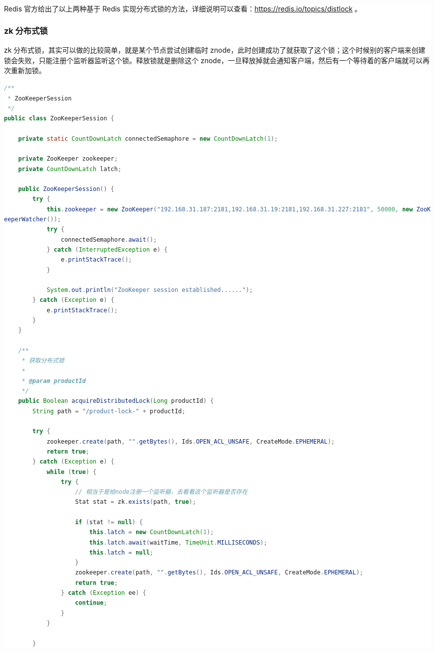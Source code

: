 Redis 官方给出了以上两种基于 Redis 实现分布式锁的方法，详细说明可以查看：https://redis.io/topics/distlock 。

### zk 分布式锁
zk 分布式锁，其实可以做的比较简单，就是某个节点尝试创建临时 znode，此时创建成功了就获取了这个锁；这个时候别的客户端来创建锁会失败，只能注册个监听器监听这个锁。释放锁就是删除这个 znode，一旦释放掉就会通知客户端，然后有一个等待着的客户端就可以再次重新加锁。
```java
/**
 * ZooKeeperSession
 */
public class ZooKeeperSession {

    private static CountDownLatch connectedSemaphore = new CountDownLatch(1);

    private ZooKeeper zookeeper;
    private CountDownLatch latch;

    public ZooKeeperSession() {
        try {
            this.zookeeper = new ZooKeeper("192.168.31.187:2181,192.168.31.19:2181,192.168.31.227:2181", 50000, new ZooKeeperWatcher());
            try {
                connectedSemaphore.await();
            } catch (InterruptedException e) {
                e.printStackTrace();
            }

            System.out.println("ZooKeeper session established......");
        } catch (Exception e) {
            e.printStackTrace();
        }
    }

    /**
     * 获取分布式锁
     * 
     * @param productId
     */
    public Boolean acquireDistributedLock(Long productId) {
        String path = "/product-lock-" + productId;

        try {
            zookeeper.create(path, "".getBytes(), Ids.OPEN_ACL_UNSAFE, CreateMode.EPHEMERAL);
            return true;
        } catch (Exception e) {
            while (true) {
                try {
                    // 相当于是给node注册一个监听器，去看看这个监听器是否存在
                    Stat stat = zk.exists(path, true);

                    if (stat != null) {
                        this.latch = new CountDownLatch(1);
                        this.latch.await(waitTime, TimeUnit.MILLISECONDS);
                        this.latch = null;
                    }
                    zookeeper.create(path, "".getBytes(), Ids.OPEN_ACL_UNSAFE, CreateMode.EPHEMERAL);
                    return true;
                } catch (Exception ee) {
                    continue;
                }
            }

        }
```